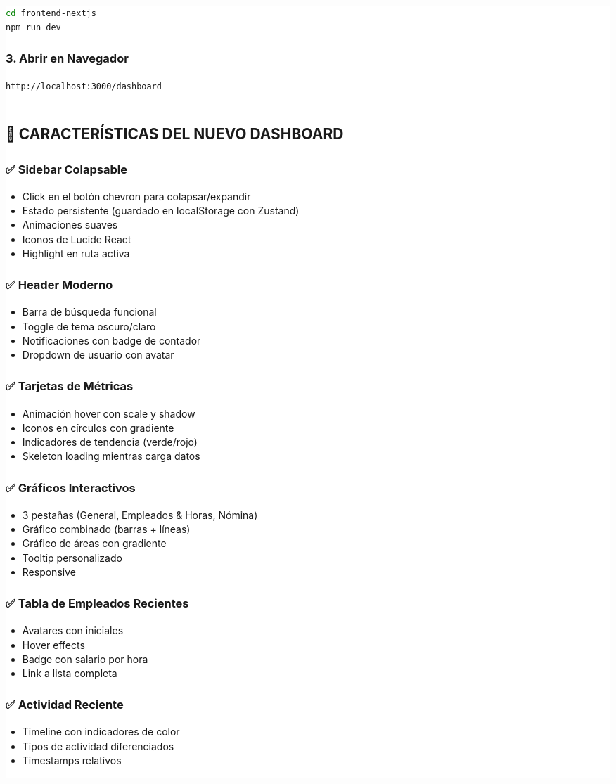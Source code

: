 ```bash
cd frontend-nextjs
npm run dev
```

### 3. Abrir en Navegador

```
http://localhost:3000/dashboard
```

---

## 🎨 CARACTERÍSTICAS DEL NUEVO DASHBOARD

### ✅ Sidebar Colapsable
- Click en el botón chevron para colapsar/expandir
- Estado persistente (guardado en localStorage con Zustand)
- Animaciones suaves
- Iconos de Lucide React
- Highlight en ruta activa

### ✅ Header Moderno
- Barra de búsqueda funcional
- Toggle de tema oscuro/claro
- Notificaciones con badge de contador
- Dropdown de usuario con avatar

### ✅ Tarjetas de Métricas
- Animación hover con scale y shadow
- Iconos en círculos con gradiente
- Indicadores de tendencia (verde/rojo)
- Skeleton loading mientras carga datos

### ✅ Gráficos Interactivos
- 3 pestañas (General, Empleados & Horas, Nómina)
- Gráfico combinado (barras + líneas)
- Gráfico de áreas con gradiente
- Tooltip personalizado
- Responsive

### ✅ Tabla de Empleados Recientes
- Avatares con iniciales
- Hover effects
- Badge con salario por hora
- Link a lista completa

### ✅ Actividad Reciente
- Timeline con indicadores de color
- Tipos de actividad diferenciados
- Timestamps relativos

---